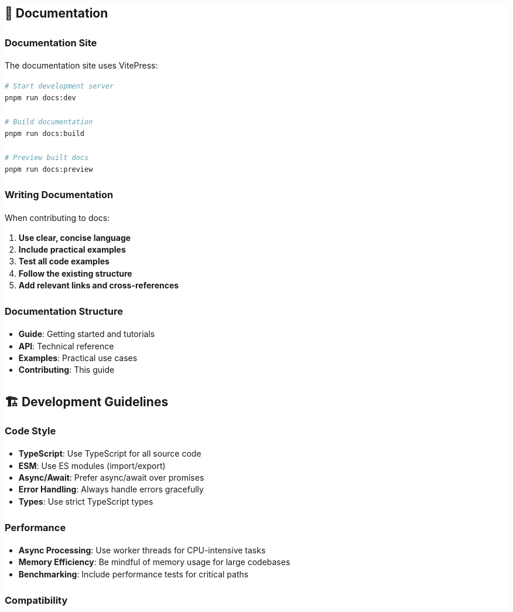 ## 📖 Documentation

### Documentation Site

The documentation site uses VitePress:

```bash
# Start development server
pnpm run docs:dev

# Build documentation
pnpm run docs:build

# Preview built docs
pnpm run docs:preview
```

### Writing Documentation

When contributing to docs:

1. **Use clear, concise language**
2. **Include practical examples**
3. **Test all code examples**
4. **Follow the existing structure**
5. **Add relevant links and cross-references**

### Documentation Structure

- **Guide**: Getting started and tutorials
- **API**: Technical reference
- **Examples**: Practical use cases
- **Contributing**: This guide

## 🏗️ Development Guidelines

### Code Style

- **TypeScript**: Use TypeScript for all source code
- **ESM**: Use ES modules (import/export)
- **Async/Await**: Prefer async/await over promises
- **Error Handling**: Always handle errors gracefully
- **Types**: Use strict TypeScript types

### Performance

- **Async Processing**: Use worker threads for CPU-intensive tasks
- **Memory Efficiency**: Be mindful of memory usage for large codebases
- **Benchmarking**: Include performance tests for critical paths

### Compatibility
